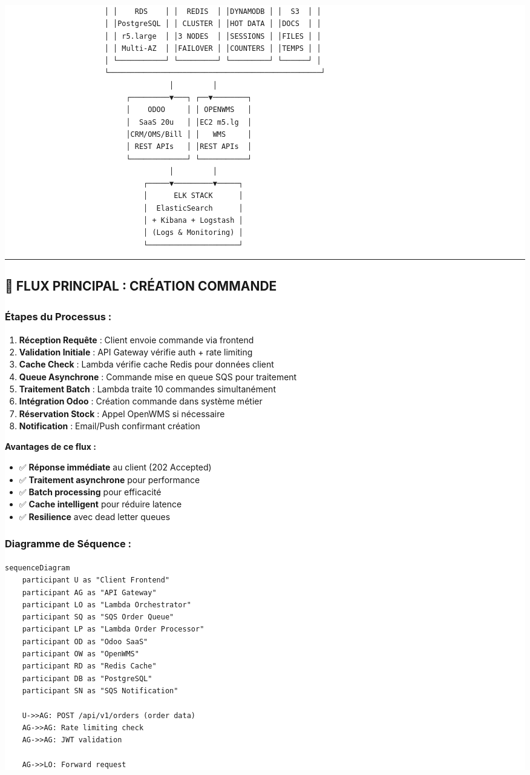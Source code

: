```
                       │ │    RDS    │ │  REDIS  │ │DYNAMODB │ │  S3  │ │
                       │ │PostgreSQL │ │ CLUSTER │ │HOT DATA │ │DOCS  │ │
                       │ │ r5.large  │ │3 NODES  │ │SESSIONS │ │FILES │ │
                       │ │ Multi-AZ  │ │FAILOVER │ │COUNTERS │ │TEMPS │ │
                       │ └───────────┘ └─────────┘ └─────────┘ └──────┘ │
                       └─────────────────────────────────────────────────┘
                                      │         │
                            ┌─────────▼───┐ ┌──▼────────┐
                            │    ODOO     │ │ OPENWMS   │
                            │  SaaS 20u   │ │EC2 m5.lg  │
                            │CRM/OMS/Bill │ │   WMS     │
                            │ REST APIs   │ │REST APIs  │
                            └─────────────┘ └───────────┘
                                      │         │
                                ┌─────▼─────────▼─────┐
                                │      ELK STACK      │
                                │  ElasticSearch      │
                                │ + Kibana + Logstash │
                                │ (Logs & Monitoring) │
                                └─────────────────────┘
```

---

## 🔄 **FLUX PRINCIPAL : CRÉATION COMMANDE**

### **Étapes du Processus :**

1. **Réception Requête** : Client envoie commande via frontend
2. **Validation Initiale** : API Gateway vérifie auth + rate limiting  
3. **Cache Check** : Lambda vérifie cache Redis pour données client
4. **Queue Asynchrone** : Commande mise en queue SQS pour traitement
5. **Traitement Batch** : Lambda traite 10 commandes simultanément
6. **Intégration Odoo** : Création commande dans système métier
7. **Réservation Stock** : Appel OpenWMS si nécessaire
8. **Notification** : Email/Push confirmant création

**Avantages de ce flux :**
- ✅ **Réponse immédiate** au client (202 Accepted)
- ✅ **Traitement asynchrone** pour performance  
- ✅ **Batch processing** pour efficacité
- ✅ **Cache intelligent** pour réduire latence
- ✅ **Resilience** avec dead letter queues

### **Diagramme de Séquence :**

```mermaid
sequenceDiagram
    participant U as "Client Frontend"
    participant AG as "API Gateway"
    participant LO as "Lambda Orchestrator"
    participant SQ as "SQS Order Queue"
    participant LP as "Lambda Order Processor"
    participant OD as "Odoo SaaS"
    participant OW as "OpenWMS"
    participant RD as "Redis Cache"
    participant DB as "PostgreSQL"
    participant SN as "SQS Notification"

    U->>AG: POST /api/v1/orders (order data)
    AG->>AG: Rate limiting check
    AG->>AG: JWT validation
    
    AG->>LO: Forward request
```